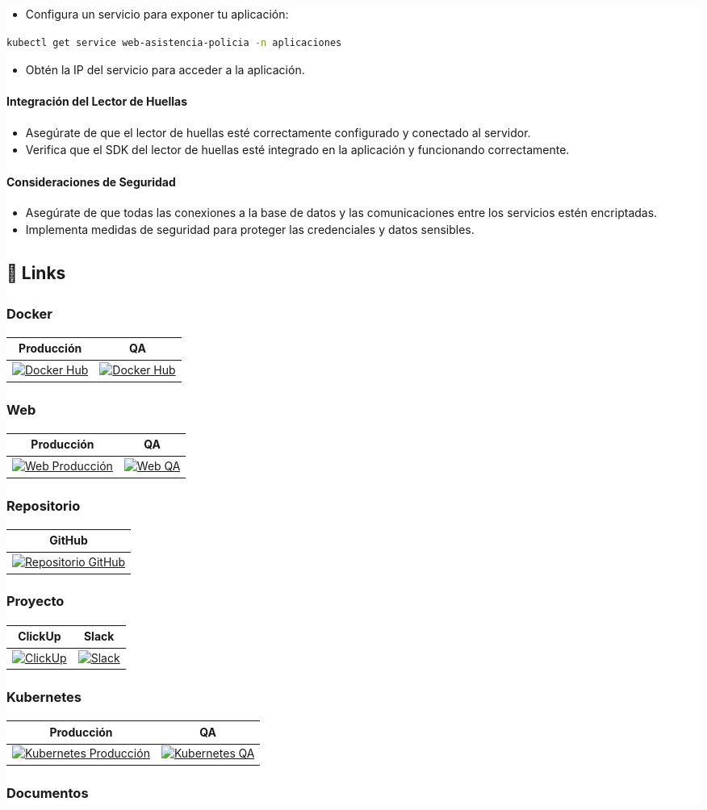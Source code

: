 - Configura un servicio para exponer tu aplicación:
```sh
kubectl get service web-asistencia-policia -n aplicaciones
```
- Obtén la IP del servicio para acceder a la aplicación.

#### Integración del Lector de Huellas
- Asegúrate de que el lector de huellas esté correctamente configurado y conectado al servidor.
- Verifica que el SDK del lector de huellas esté integrado en la aplicación y funcionando correctamente.
#### Consideraciones de Seguridad
- Asegúrate de que todas las conexiones a la base de datos y las comunicaciones entre los servicios estén encriptadas.
- Implementa medidas de seguridad para proteger las credenciales y datos sensibles.

## 🔗 Links

### Docker

| Producción | QA |
| --- | --- |
| [![Docker Hub](https://img.shields.io/badge/hub.docker.com-web%20asistencia%20policia-blue?style=for-the-badge&logo=docker)](https://hub.docker.com/repository/docker/upsti/web-asistencia-policia/general) | [![Docker Hub](https://img.shields.io/badge/hub.docker.com-qa%20web%20asistencia%20policia-blue?style=for-the-badge&logo=docker)](https://hub.docker.com/repository/docker/upsti/qa-web-asistencia-policia/general) |

### Web

| Producción | QA |
| --- | --- |
| [![Web Producción](https://img.shields.io/badge/Web%20Producción-web%20asistencia%20policia-blue?style=for-the-badge&logo=googlechrome)](https://web.formosa.gob.ar/web-asistencia-policia/) | [![Web QA](https://img.shields.io/badge/Web%20QA-web%20asistencia%20policia-blue?style=for-the-badge&logo=googlechrome)](https://qa.formosa.gob.ar/web-asistencia-policia/) |

### Repositorio

| GitHub |
| --- |
| [![Repositorio GitHub](https://img.shields.io/badge/GitHub-Repositorio-blue?style=for-the-badge&logo=github)](https://github.com/UPSTI-DESA/web-asistencia-policia) |

### Proyecto

| ClickUp | Slack |
| --- | --- |
| [![ClickUp](https://img.shields.io/badge/ClickUp-Proyecto-blue?style=for-the-badge&logo=clickup)](https://app.clickup.com/12911606/v/b/ca0zp-1214) | [![Slack](https://img.shields.io/badge/Slack-Canal%20del%20Proyecto-blue?style=for-the-badge&logo=slack)](https://app.slack.com/client/T03P90TBF5Y/C03P2CMQNH4) |

### Kubernetes

| Producción | QA |
| --- | --- |
| [![Kubernetes Producción](https://img.shields.io/badge/Kubernetes%20Producción-Dashboard-blue?style=for-the-badge&logo=kubernetes)](https://web.formosa.gob.ar/dashboard/#/deployment/aplicaciones/web-asistencia-policia?namespace=_all) | [![Kubernetes QA](https://img.shields.io/badge/Kubernetes%20QA-Dashboard-blue?style=for-the-badge&logo=kubernetes)](https://web.formosa.gob.ar/dashboard/#/deployment/aplicaciones/qa-web-asistencia-policia?namespace=_all) |

### Documentos
